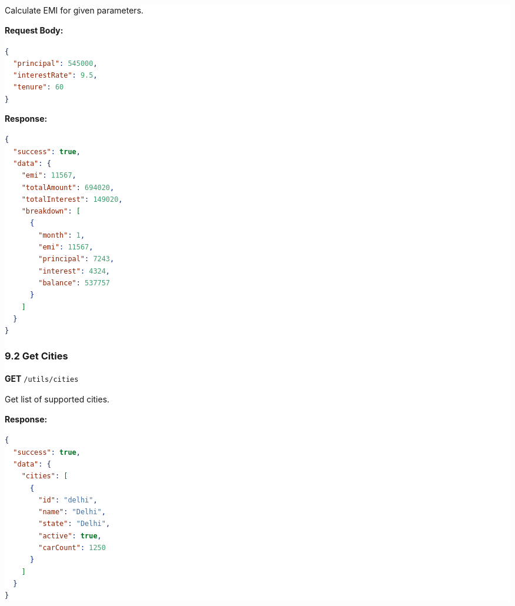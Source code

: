 Calculate EMI for given parameters.

**Request Body:**
```json
{
  "principal": 545000,
  "interestRate": 9.5,
  "tenure": 60
}
```

**Response:**
```json
{
  "success": true,
  "data": {
    "emi": 11567,
    "totalAmount": 694020,
    "totalInterest": 149020,
    "breakdown": [
      {
        "month": 1,
        "emi": 11567,
        "principal": 7243,
        "interest": 4324,
        "balance": 537757
      }
    ]
  }
}
```

### 9.2 Get Cities
**GET** `/utils/cities`

Get list of supported cities.

**Response:**
```json
{
  "success": true,
  "data": {
    "cities": [
      {
        "id": "delhi",
        "name": "Delhi",
        "state": "Delhi",
        "active": true,
        "carCount": 1250
      }
    ]
  }
}
```
